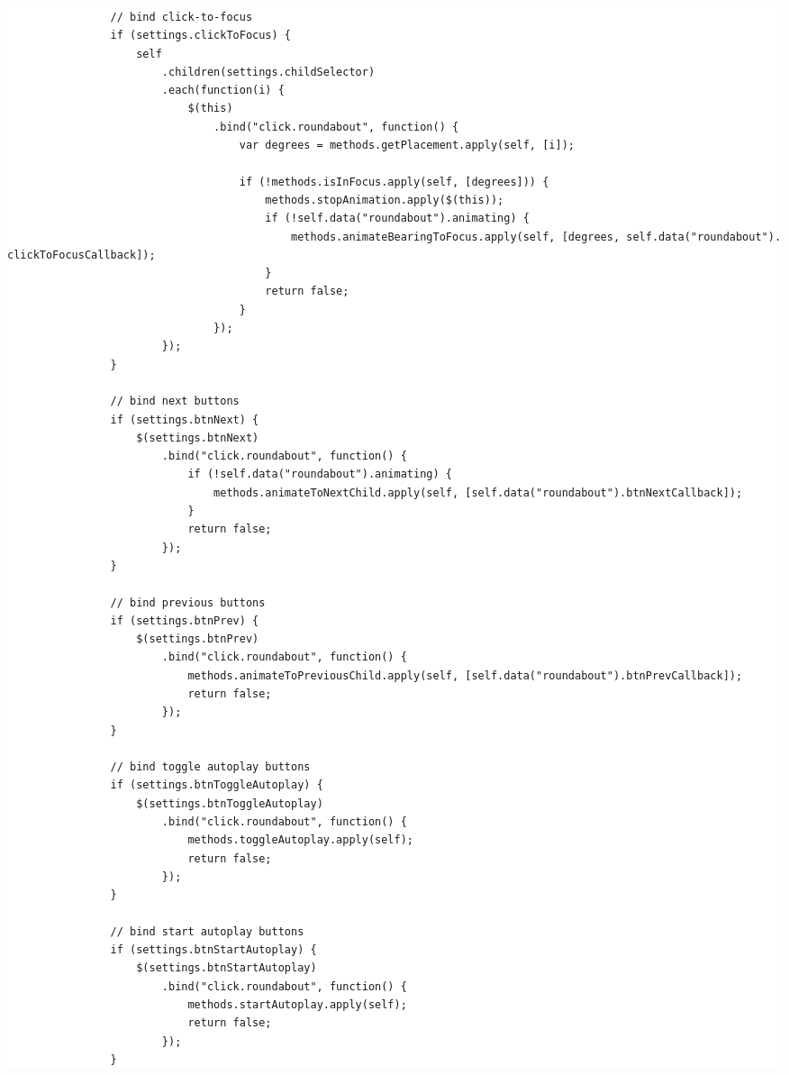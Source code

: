 					// bind click-to-focus
					if (settings.clickToFocus) {
						self
							.children(settings.childSelector)
							.each(function(i) {
								$(this)
									.bind("click.roundabout", function() {
										var degrees = methods.getPlacement.apply(self, [i]);

										if (!methods.isInFocus.apply(self, [degrees])) {
											methods.stopAnimation.apply($(this));
											if (!self.data("roundabout").animating) {
												methods.animateBearingToFocus.apply(self, [degrees, self.data("roundabout").clickToFocusCallback]);
											}
											return false;
										}
									});
							});
					}

					// bind next buttons
					if (settings.btnNext) {
						$(settings.btnNext)
							.bind("click.roundabout", function() {
								if (!self.data("roundabout").animating) {
									methods.animateToNextChild.apply(self, [self.data("roundabout").btnNextCallback]);
								}
								return false;
							});
					}

					// bind previous buttons
					if (settings.btnPrev) {
						$(settings.btnPrev)
							.bind("click.roundabout", function() {
								methods.animateToPreviousChild.apply(self, [self.data("roundabout").btnPrevCallback]);
								return false;
							});
					}

					// bind toggle autoplay buttons
					if (settings.btnToggleAutoplay) {
						$(settings.btnToggleAutoplay)
							.bind("click.roundabout", function() {
								methods.toggleAutoplay.apply(self);
								return false;
							});
					}

					// bind start autoplay buttons
					if (settings.btnStartAutoplay) {
						$(settings.btnStartAutoplay)
							.bind("click.roundabout", function() {
								methods.startAutoplay.apply(self);
								return false;
							});
					}
